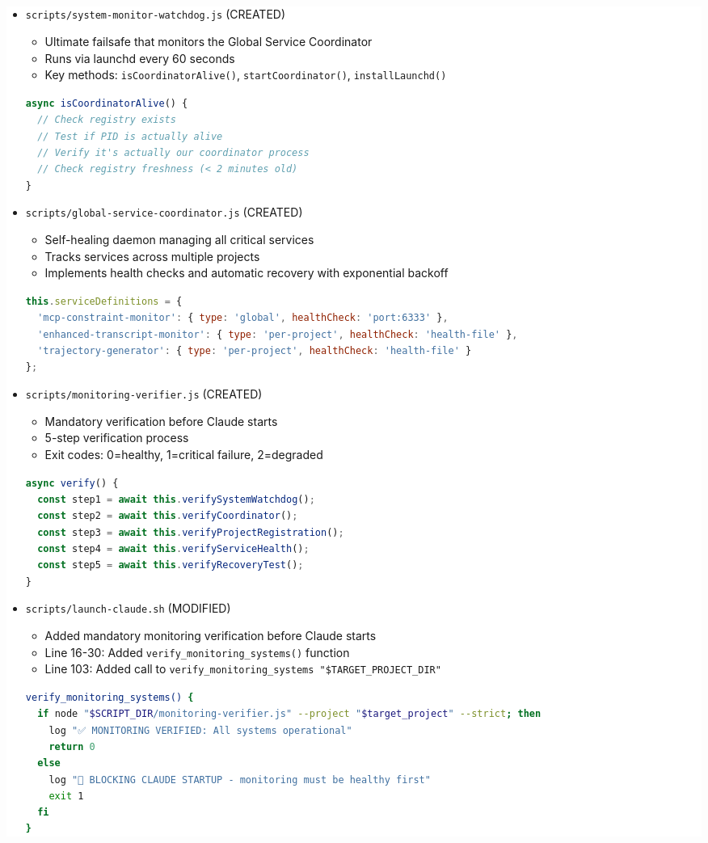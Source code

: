    - `scripts/system-monitor-watchdog.js` (CREATED)
      - Ultimate failsafe that monitors the Global Service Coordinator
      - Runs via launchd every 60 seconds
      - Key methods: `isCoordinatorAlive()`, `startCoordinator()`, `installLaunchd()`
      ```javascript
      async isCoordinatorAlive() {
        // Check registry exists
        // Test if PID is actually alive
        // Verify it's actually our coordinator process
        // Check registry freshness (< 2 minutes old)
      }
      ```
   
   - `scripts/global-service-coordinator.js` (CREATED)
      - Self-healing daemon managing all critical services
      - Tracks services across multiple projects
      - Implements health checks and automatic recovery with exponential backoff
      ```javascript
      this.serviceDefinitions = {
        'mcp-constraint-monitor': { type: 'global', healthCheck: 'port:6333' },
        'enhanced-transcript-monitor': { type: 'per-project', healthCheck: 'health-file' },
        'trajectory-generator': { type: 'per-project', healthCheck: 'health-file' }
      };
      ```
   
   - `scripts/monitoring-verifier.js` (CREATED)
      - Mandatory verification before Claude starts
      - 5-step verification process
      - Exit codes: 0=healthy, 1=critical failure, 2=degraded
      ```javascript
      async verify() {
        const step1 = await this.verifySystemWatchdog();
        const step2 = await this.verifyCoordinator();
        const step3 = await this.verifyProjectRegistration();
        const step4 = await this.verifyServiceHealth();
        const step5 = await this.verifyRecoveryTest();
      }
      ```
   
   - `scripts/launch-claude.sh` (MODIFIED)
      - Added mandatory monitoring verification before Claude starts
      - Line 16-30: Added `verify_monitoring_systems()` function
      - Line 103: Added call to `verify_monitoring_systems "$TARGET_PROJECT_DIR"`
      ```bash
      verify_monitoring_systems() {
        if node "$SCRIPT_DIR/monitoring-verifier.js" --project "$target_project" --strict; then
          log "✅ MONITORING VERIFIED: All systems operational"
          return 0
        else
          log "🚨 BLOCKING CLAUDE STARTUP - monitoring must be healthy first"
          exit 1
        fi
      }
      ```
